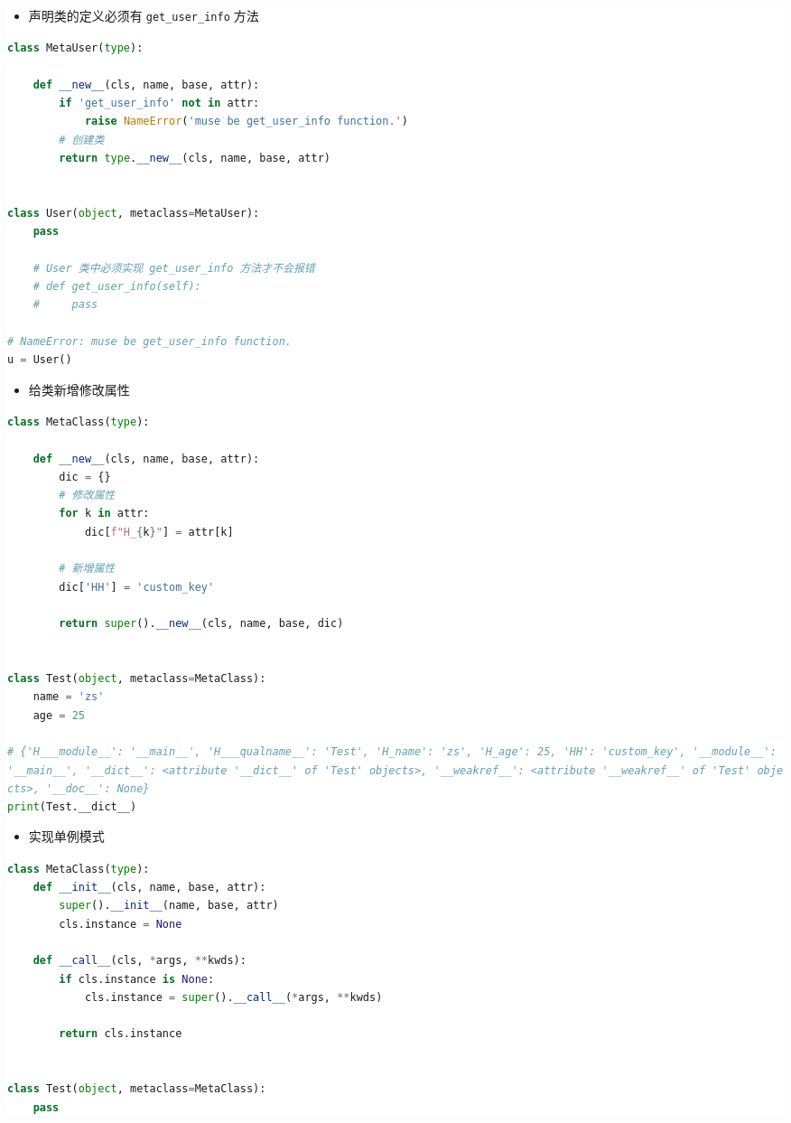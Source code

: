 - 声明类的定义必须有 `get_user_info` 方法

```py
class MetaUser(type):

    def __new__(cls, name, base, attr):
        if 'get_user_info' not in attr:
            raise NameError('muse be get_user_info function.')
        # 创建类
        return type.__new__(cls, name, base, attr)


class User(object, metaclass=MetaUser):
    pass

    # User 类中必须实现 get_user_info 方法才不会报错
    # def get_user_info(self):
    #     pass

# NameError: muse be get_user_info function.
u = User()
```

- 给类新增修改属性

```py
class MetaClass(type):

    def __new__(cls, name, base, attr):
        dic = {}
        # 修改属性
        for k in attr:
            dic[f"H_{k}"] = attr[k]

        # 新增属性
        dic['HH'] = 'custom_key'

        return super().__new__(cls, name, base, dic)


class Test(object, metaclass=MetaClass):
    name = 'zs'
    age = 25

# {'H___module__': '__main__', 'H___qualname__': 'Test', 'H_name': 'zs', 'H_age': 25, 'HH': 'custom_key', '__module__': '__main__', '__dict__': <attribute '__dict__' of 'Test' objects>, '__weakref__': <attribute '__weakref__' of 'Test' objects>, '__doc__': None}
print(Test.__dict__)
```

- 实现单例模式

```py
class MetaClass(type):
    def __init__(cls, name, base, attr):
        super().__init__(name, base, attr)
        cls.instance = None

    def __call__(cls, *args, **kwds):
        if cls.instance is None:
            cls.instance = super().__call__(*args, **kwds)

        return cls.instance


class Test(object, metaclass=MetaClass):
    pass
```